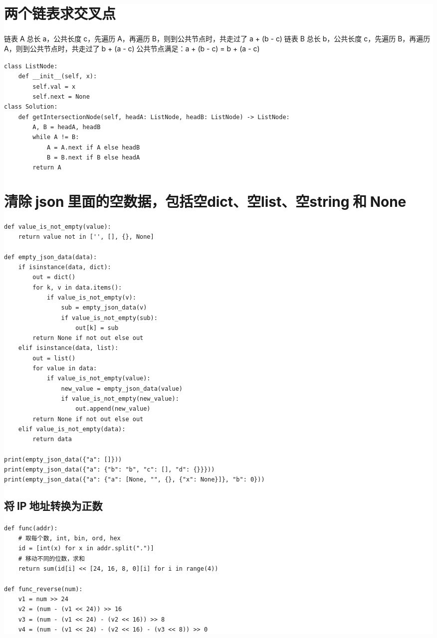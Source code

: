 # 两个链表求交叉点
链表 A 总长 a，公共长度 c，先遍历 A，再遍历 B，则到公共节点时，共走过了 a + (b - c)
链表 B 总长 b，公共长度 c，先遍历 B，再遍历 A，则到公共节点时，共走过了 b + (a - c)
公共节点满足：a + (b - c) = b + (a - c)
```
class ListNode:
    def __init__(self, x):
        self.val = x
        self.next = None
class Solution:
    def getIntersectionNode(self, headA: ListNode, headB: ListNode) -> ListNode:
        A, B = headA, headB
        while A != B:
            A = A.next if A else headB
            B = B.next if B else headA
        return A
```

# 清除 json 里面的空数据，包括空dict、空list、空string 和 None
```
def value_is_not_empty(value):
    return value not in ['', [], {}, None]

def empty_json_data(data):
    if isinstance(data, dict):
        out = dict()
        for k, v in data.items():
            if value_is_not_empty(v):
                sub = empty_json_data(v)
                if value_is_not_empty(sub):
                    out[k] = sub
        return None if not out else out
    elif isinstance(data, list):
        out = list()
        for value in data:
            if value_is_not_empty(value):
                new_value = empty_json_data(value)
                if value_is_not_empty(new_value):
                    out.append(new_value)
        return None if not out else out
    elif value_is_not_empty(data):
        return data

print(empty_json_data({"a": []}))
print(empty_json_data({"a": {"b": "b", "c": [], "d": {}}}))
print(empty_json_data({"a": {"a": [None, "", {}, {"x": None}]}, "b": 0}))
```

## 将 IP 地址转换为正数
```
def func(addr):
    # 取每个数, int, bin, ord, hex
    id = [int(x) for x in addr.split(".")]
    # 移动不同的位数，求和
    return sum(id[i] << [24, 16, 8, 0][i] for i in range(4))

def func_reverse(num):
    v1 = num >> 24
    v2 = (num - (v1 << 24)) >> 16
    v3 = (num - (v1 << 24) - (v2 << 16)) >> 8
    v4 = (num - (v1 << 24) - (v2 << 16) - (v3 << 8)) >> 0
```